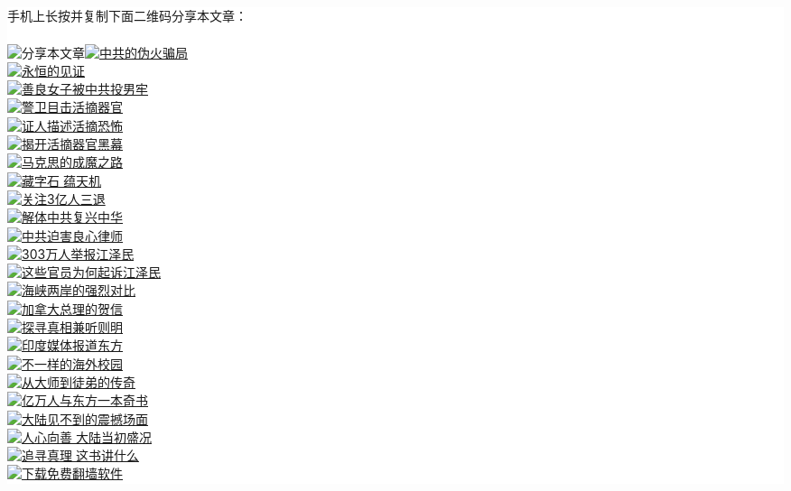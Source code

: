 ####
手机上长按并复制下面二维码分享本文章：<br><br><img src="http://www.hehaibao.com/qr/index.php?m=1&e=L&p=10&t=&d=https://github.com/asdfgt5/djy/blob/master/gb/19/8/11/n11445338.md%231" title="分享本文章"></td><td VALIGN=TOP><a href="https://github.com/asdfgt5/djy/blob/master/gb/16/1/21/n4622075.md?dfh#1" target="_blank"><img src="https://raw.githubusercontent.com/asdfgt5/djy/master/gb/300/wei-f1.jpg" title="中共的伪火骗局"  alt="中共的伪火骗局"></a><br><a href="https://github.com/asdfgt5/yh/blob/master/README.md?dfh#1" target="_blank"><img src="https://raw.githubusercontent.com/asdfgt5/djy/master/gb/300/yong-h.jpg" title="永恒的见证"  alt="永恒的见证"></a><br><a href="https://github.com/asdfgt5/djy/blob/master/gb/13/9/29/n3974789.md?dfh#1" target="_blank"><img src="https://raw.githubusercontent.com/asdfgt5/djy/master/gb/300/shang-lnz.jpg" title="善良女子被中共投男牢"  alt="善良女子被中共投男牢"></a><br><a href="https://github.com/asdfgt5/djy/blob/master/gb/16/3/16/n4663449.md?dfh#1" target="_blank"><img src="https://raw.githubusercontent.com/asdfgt5/djy/master/gb/300/huo-z3.jpg" title="警卫目击活摘器官"  alt="警卫目击活摘器官"></a><br><a href="https://github.com/asdfgt5/djy/blob/master/gb/16/8/7/n8177641.md?dfh#1" target="_blank"><img src="https://raw.githubusercontent.com/asdfgt5/djy/master/gb/300/huo-z4.jpg" title="证人描述活摘恐怖"  alt="证人描述活摘恐怖"></a><br><a href="https://github.com/asdfgt5/djy/blob/master/gb/10/4/19/n2881569.md?dfh#1" target="_blank"><img src="https://raw.githubusercontent.com/asdfgt5/djy/master/gb/300/huo-z1.jpg" title="揭开活摘器官黑幕"  alt="揭开活摘器官黑幕"></a><br><a href="https://github.com/asdfgt5/djy/blob/master/gb/10/11/7/n3077476.md?dfh#1" target="_blank"><img src="https://raw.githubusercontent.com/asdfgt5/djy/master/gb/300/ma-ks.jpg" title="马克思的成魔之路"  alt="马克思的成魔之路"></a><br><a href="https://github.com/asdfgt5/djy/blob/master/gb/14/6/9/n4173977.md?dfh#1" target="_blank"><img src="https://raw.githubusercontent.com/asdfgt5/djy/master/gb/300/chang-zs.jpg" title="藏字石 蕴天机"  alt="藏字石 蕴天机"></a><br><a href="https://github.com/asdfgt5/djy/blob/master/gb/18/5/10/n10381511.md?dfh#1" target="_blank"><img src="https://raw.githubusercontent.com/asdfgt5/djy/master/gb/300/st1.jpg" title="关注3亿人三退"  alt="关注3亿人三退"></a><br><a href="https://github.com/asdfgt5/djy/blob/master/gb/18/3/21/n10237682.md?dfh#1" target="_blank"><img src="https://raw.githubusercontent.com/asdfgt5/djy/master/gb/300/jie-t.jpg" title="解体中共复兴中华"  alt="解体中共复兴中华"></a><br><a href="https://github.com/asdfgt5/djy/blob/master/gb/9/2/9/n2422991.md?dfh#1" target="_blank"><img src="https://raw.githubusercontent.com/asdfgt5/djy/master/gb/300/gao-zs.jpg" title="中共迫害良心律师"  alt="中共迫害良心律师"></a><br><a href="https://github.com/asdfgt5/djy/blob/master/gb/18/12/9/n10900044.md?dfh#1" target="_blank"><img src="https://raw.githubusercontent.com/asdfgt5/djy/master/gb/300/sj1.jpg" title="303万人举报江泽民"  alt="303万人举报江泽民"></a><br><a href="https://github.com/asdfgt5/djy/blob/master/gb/18/8/28/n10672014.md?dfh#1" target="_blank"><img src="https://raw.githubusercontent.com/asdfgt5/djy/master/gb/300/sj2.jpg" title="这些官员为何起诉江泽民"  alt="这些官员为何起诉江泽民"></a><br><a href="https://github.com/asdfgt5/djy/blob/master/gb/8/12/18/n2367165.md?dfh#1" target="_blank"><img src="https://raw.githubusercontent.com/asdfgt5/djy/master/gb/300/liangan.jpg" title="海峡两岸的强烈对比"  alt="海峡两岸的强烈对比"></a><br><a href="https://github.com/asdfgt5/djy/blob/master/gb/15/5/5/n4427238.md?dfh#1" target="_blank"><img src="https://raw.githubusercontent.com/asdfgt5/djy/master/gb/300/jia-ndzl.jpg" title="加拿大总理的贺信"  alt="加拿大总理的贺信"></a><br><a href="https://github.com/asdfgt5/djy/blob/master/gb/11/6/17/n3289382.md?dfh#1" target="_blank">
<img src="https://raw.githubusercontent.com/asdfgt5/djy/master/gb/300/xiao-wd.jpg" title="探寻真相兼听则明"  alt="探寻真相兼听则明"></a><br><a href="https://github.com/asdfgt5/djy/blob/master/gb/18/10/27/n10812623.md?dfh#1" target="_blank"><img src="https://raw.githubusercontent.com/asdfgt5/djy/master/gb/300/yindu.jpg" title="印度媒体报道东方"  alt="印度媒体报道东方"></a><br><a href="https://github.com/asdfgt5/djy/blob/master/gb/18/6/9/n10469652.md?dfh#1" target="_blank"><img src="https://raw.githubusercontent.com/asdfgt5/djy/master/gb/300/xie-j.jpg" title="不一样的海外校园"  alt="不一样的海外校园"></a><br><a href="https://github.com/asdfgt5/djy/blob/master/gb/7/4/5/n1669415.md?dfh#1" target="_blank"><img src="https://raw.githubusercontent.com/asdfgt5/djy/master/gb/300/li-up.jpg" title="从大师到徒弟的传奇"  alt="从大师到徒弟的传奇"></a><br><a href="https://github.com/asdfgt5/djy/blob/master/gb/17/5/26/n9191512.md?dfh#1" target="_blank"><img src="https://raw.githubusercontent.com/asdfgt5/djy/master/gb/300/zfl2.jpg" title="亿万人与东方一本奇书"  alt="亿万人与东方一本奇书"></a><br><a href="https://github.com/asdfgt5/djy/blob/master/gb/13/11/27/n4020290.md?dfh#1" target="_blank"><img src="https://raw.githubusercontent.com/asdfgt5/djy/master/gb/300/zhen-h.jpg" title="大陆见不到的震撼场面"  alt="大陆见不到的震撼场面"></a><br><a href="https://github.com/asdfgt5/djy/blob/master/gb/15/7/17/n4482910.md?dfh#1" target="_blank"><img src="https://raw.githubusercontent.com/asdfgt5/djy/master/gb/300/dalu-sk.jpg" title="人心向善 大陆当初盛况"  alt="人心向善 大陆当初盛况"></a><br><a href="https://github.com/asdfgt5/djy/blob/master/gb/9/10/15/n2689419.md?dfh#1" target="_blank"><img src="https://raw.githubusercontent.com/asdfgt5/djy/master/gb/300/zfl1.jpg" title="追寻真理 这书讲什么"  alt="追寻真理 这书讲什么"></a><br><a href="https://github.com/asdfgt5/fq/blob/master/README.md?dfh#1" target="_blank"><img src="https://raw.githubusercontent.com/asdfgt5/djy/master/gb/300/fq1.jpg" title="下载免费翻墙软件"  alt="下载免费翻墙软件"></a><br></td></tr></table>
